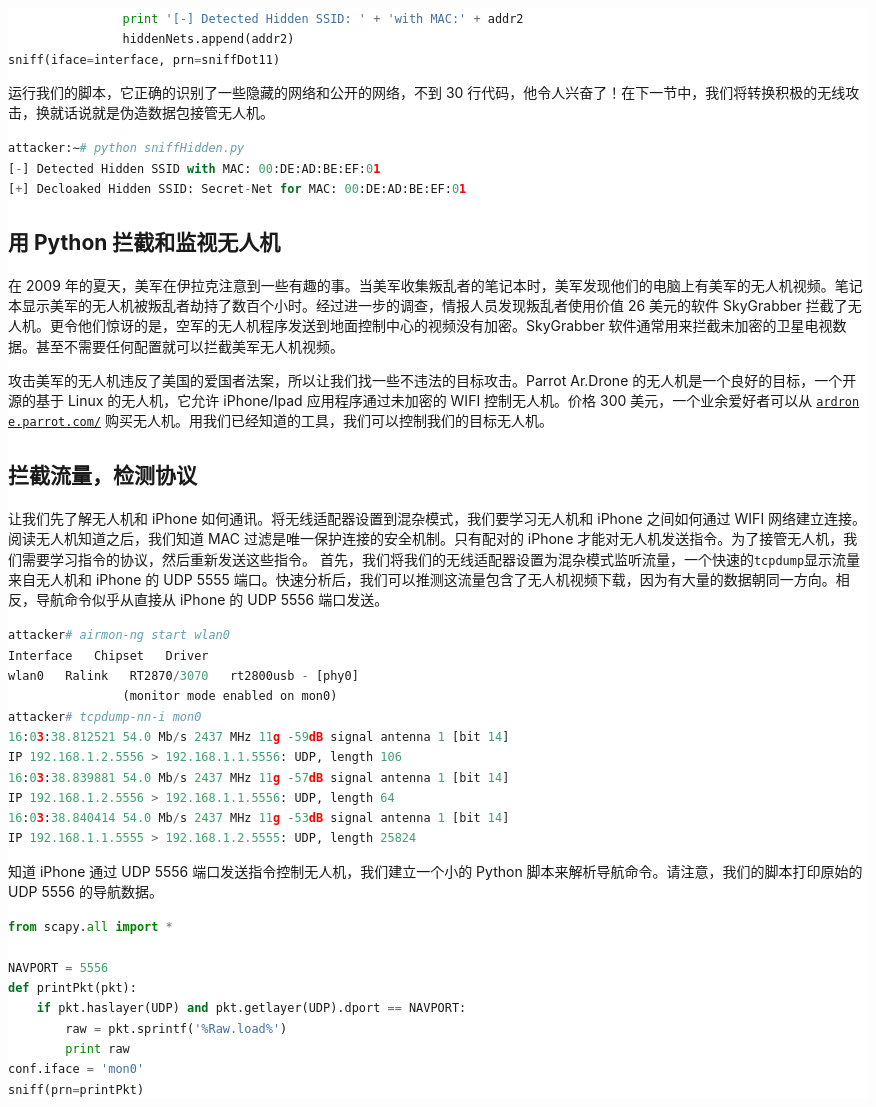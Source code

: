 ```py
                print '[-] Detected Hidden SSID: ' + 'with MAC:' + addr2
                hiddenNets.append(addr2)
sniff(iface=interface, prn=sniffDot11) 
```

运行我们的脚本，它正确的识别了一些隐藏的网络和公开的网络，不到 30 行代码，他令人兴奋了！在下一节中，我们将转换积极的无线攻击，换就话说就是伪造数据包接管无人机。

```py
attacker:∼# python sniffHidden.py
[-] Detected Hidden SSID with MAC: 00:DE:AD:BE:EF:01
[+] Decloaked Hidden SSID: Secret-Net for MAC: 00:DE:AD:BE:EF:01 
```

## 用 Python 拦截和监视无人机

在 2009 年的夏天，美军在伊拉克注意到一些有趣的事。当美军收集叛乱者的笔记本时，美军发现他们的电脑上有美军的无人机视频。笔记本显示美军的无人机被叛乱者劫持了数百个小时。经过进一步的调查，情报人员发现叛乱者使用价值 26 美元的软件 SkyGrabber 拦截了无人机。更令他们惊讶的是，空军的无人机程序发送到地面控制中心的视频没有加密。SkyGrabber 软件通常用来拦截未加密的卫星电视数据。甚至不需要任何配置就可以拦截美军无人机视频。

攻击美军的无人机违反了美国的爱国者法案，所以让我们找一些不违法的目标攻击。Parrot Ar.Drone 的无人机是一个良好的目标，一个开源的基于 Linux 的无人机，它允许 iPhone/Ipad 应用程序通过未加密的 WIFI 控制无人机。价格 300 美元，一个业余爱好者可以从 [`ardrone.parrot.com/`](http://ardrone.parrot.com/) 购买无人机。用我们已经知道的工具，我们可以控制我们的目标无人机。

## 拦截流量，检测协议

让我们先了解无人机和 iPhone 如何通讯。将无线适配器设置到混杂模式，我们要学习无人机和 iPhone 之间如何通过 WIFI 网络建立连接。阅读无人机知道之后，我们知道 MAC 过滤是唯一保护连接的安全机制。只有配对的 iPhone 才能对无人机发送指令。为了接管无人机，我们需要学习指令的协议，然后重新发送这些指令。 首先，我们将我们的无线适配器设置为混杂模式监听流量，一个快速的`tcpdump`显示流量来自无人机和 iPhone 的 UDP 5555 端口。快速分析后，我们可以推测这流量包含了无人机视频下载，因为有大量的数据朝同一方向。相反，导航命令似乎从直接从 iPhone 的 UDP 5556 端口发送。

```py
attacker# airmon-ng start wlan0
Interface   Chipset   Driver
wlan0   Ralink   RT2870/3070   rt2800usb - [phy0]
                (monitor mode enabled on mon0)
attacker# tcpdump-nn-i mon0
16:03:38.812521 54.0 Mb/s 2437 MHz 11g -59dB signal antenna 1 [bit 14]
IP 192.168.1.2.5556 > 192.168.1.1.5556: UDP, length 106
16:03:38.839881 54.0 Mb/s 2437 MHz 11g -57dB signal antenna 1 [bit 14]
IP 192.168.1.2.5556 > 192.168.1.1.5556: UDP, length 64
16:03:38.840414 54.0 Mb/s 2437 MHz 11g -53dB signal antenna 1 [bit 14]
IP 192.168.1.1.5555 > 192.168.1.2.5555: UDP, length 25824 
```

知道 iPhone 通过 UDP 5556 端口发送指令控制无人机，我们建立一个小的 Python 脚本来解析导航命令。请注意，我们的脚本打印原始的 UDP 5556 的导航数据。

```py
from scapy.all import *

NAVPORT = 5556
def printPkt(pkt):
    if pkt.haslayer(UDP) and pkt.getlayer(UDP).dport == NAVPORT:
        raw = pkt.sprintf('%Raw.load%')
        print raw
conf.iface = 'mon0'
sniff(prn=printPkt) 
```
